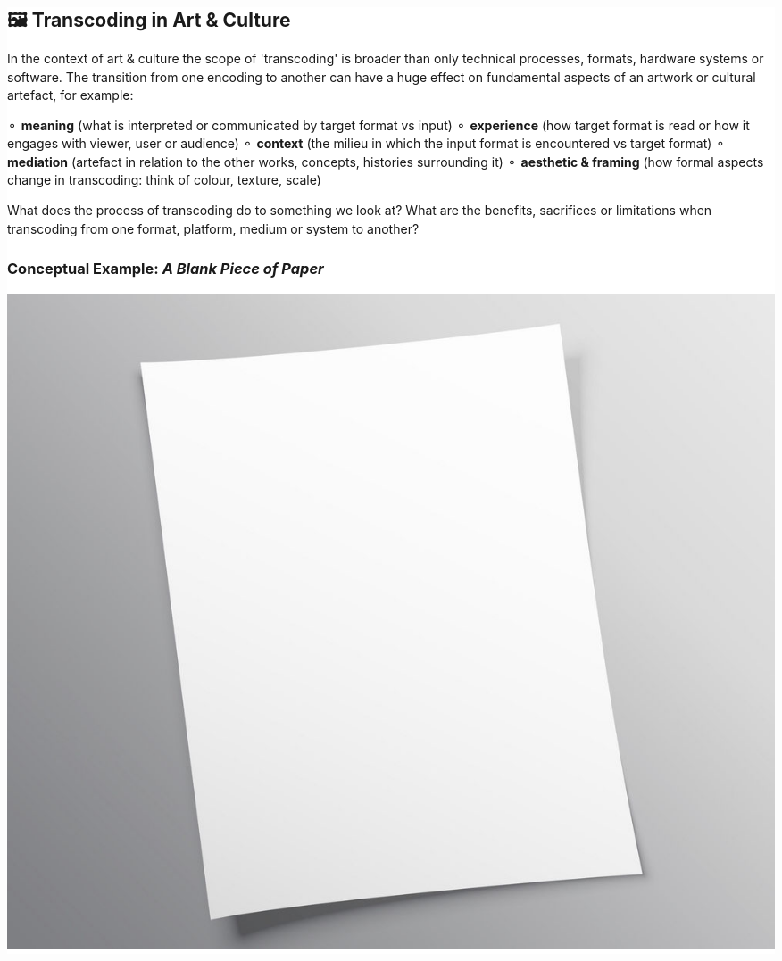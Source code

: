 ## 🖼 Transcoding in Art & Culture

In the context of art & culture the scope of 'transcoding' is broader than only technical processes, formats, hardware systems or software. The transition from one encoding to another can have a huge effect on fundamental aspects of an artwork or cultural artefact, for example:

⚬ **meaning** (what is interpreted or communicated by target format vs input)
⚬ **experience** (how target format is read or how it engages with viewer, user or audience)
⚬ **context** (the milieu in which the input format is encountered vs target format) 
⚬ **mediation** (artefact in relation to the other works, concepts, histories surrounding it)
⚬ **aesthetic & framing** (how formal aspects change in transcoding: think of colour, texture, scale)

What does the process of transcoding do to something we look at?
What are the benefits, sacrifices or limitations when transcoding from one format, platform, medium or system to another? 

### Conceptual Example: *A Blank Piece of Paper*

![Lecture%20Transcoding/blank-paper-mockup-design-vector-14515143.jpg](Lecture%20Transcoding/blank-paper-mockup-design-vector-14515143.jpg)
